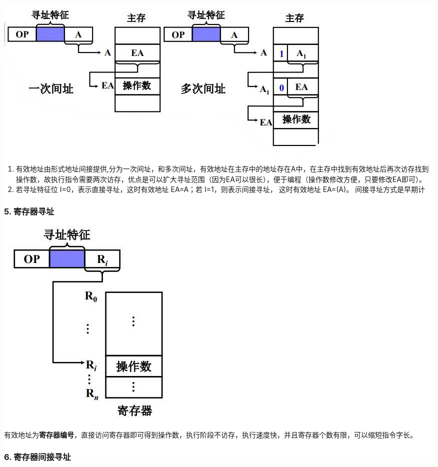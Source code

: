 [![](res/4.指令系统/wp_editor_md_841a5c5fa7650dcd8d06a2a4bea5c626.jpg)](http://fangkaipeng.com/wp-content/uploads/2021/04/wp_editor_md_841a5c5fa7650dcd8d06a2a4bea5c626.jpg)

1. 有效地址由形式地址间接提供,分为一次间址，和多次间址，有效地址在主存中的地址存在A中，在主存中找到有效地址后再次访存找到操作数，故执行指令需要两次访存，优点是可以扩大寻址范围（因为EA可以很长），便于编程（操作数修改方便，只要修改EA即可）。
2. 若寻址特征位 I=0，表示直接寻址，这时有效地址 EA=A；若 I=1，则表示间接寻址， 这时有效地址 EA=(A)。 间接寻址方式是早期计

### 5\. 寄存器寻址

[![](res/4.指令系统/wp_editor_md_4def1852aa3364c48989766d9aa17147.jpg)](http://fangkaipeng.com/wp-content/uploads/2021/04/wp_editor_md_4def1852aa3364c48989766d9aa17147.jpg)


有效地址为**寄存器编号**，直接访问寄存器即可得到操作数，执行阶段不访存，执行速度快，并且寄存器个数有限，可以缩短指令字长。

### 6\. 寄存器间接寻址
